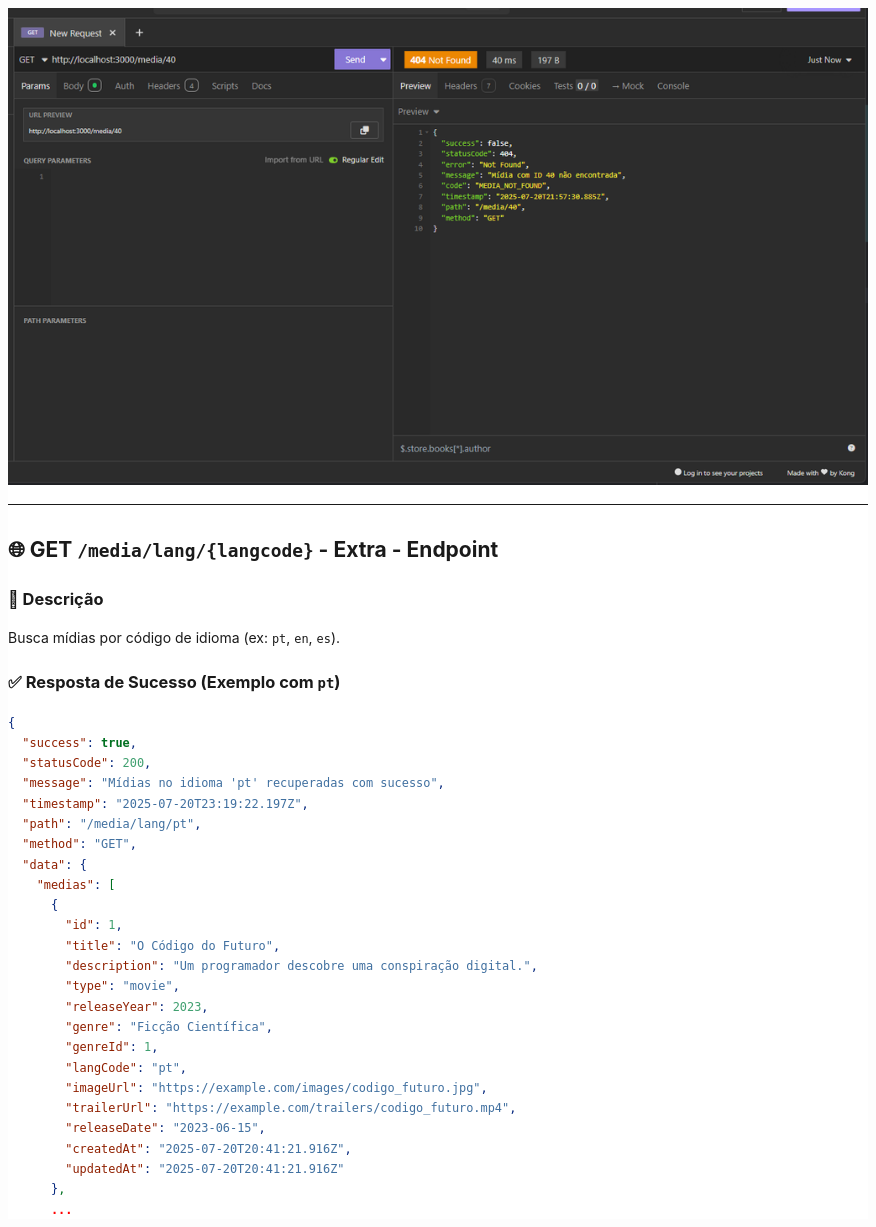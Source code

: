 ![Visualizar Insomnia Media Get {id} Not Found (PNG)](insomniamediaprintpng/get_id_not_found.png)

---



## 🌐 GET `/media/lang/{langcode}` - Extra - Endpoint

### 📌 Descrição

Busca mídias por código de idioma (ex: `pt`, `en`, `es`).

### ✅ Resposta de Sucesso (Exemplo com `pt`)

```json
{
  "success": true,
  "statusCode": 200,
  "message": "Mídias no idioma 'pt' recuperadas com sucesso",
  "timestamp": "2025-07-20T23:19:22.197Z",
  "path": "/media/lang/pt",
  "method": "GET",
  "data": {
    "medias": [
      {
        "id": 1,
        "title": "O Código do Futuro",
        "description": "Um programador descobre uma conspiração digital.",
        "type": "movie",
        "releaseYear": 2023,
        "genre": "Ficção Científica",
        "genreId": 1,
        "langCode": "pt",
        "imageUrl": "https://example.com/images/codigo_futuro.jpg",
        "trailerUrl": "https://example.com/trailers/codigo_futuro.mp4",
        "releaseDate": "2023-06-15",
        "createdAt": "2025-07-20T20:41:21.916Z",
        "updatedAt": "2025-07-20T20:41:21.916Z"
      },
      ...
```
